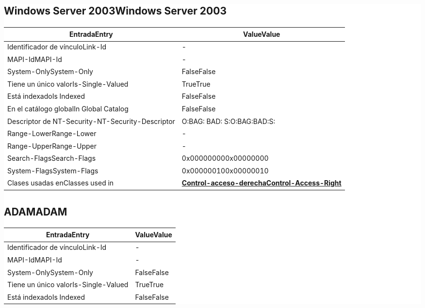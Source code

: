 ## <a name="windows-server-2003"></a><span data-ttu-id="8552c-154">Windows Server 2003</span><span class="sxs-lookup"><span data-stu-id="8552c-154">Windows Server 2003</span></span>



| <span data-ttu-id="8552c-155">Entrada</span><span class="sxs-lookup"><span data-stu-id="8552c-155">Entry</span></span> | <span data-ttu-id="8552c-156">Value</span><span class="sxs-lookup"><span data-stu-id="8552c-156">Value</span></span> |
|------------------------|-----------------------------------------------------------------|
| <span data-ttu-id="8552c-157">Identificador de vínculo</span><span class="sxs-lookup"><span data-stu-id="8552c-157">Link-Id</span></span>                | \-                                                              |
| <span data-ttu-id="8552c-158">MAPI-Id</span><span class="sxs-lookup"><span data-stu-id="8552c-158">MAPI-Id</span></span>                | \-                                                              |
| <span data-ttu-id="8552c-159">System-Only</span><span class="sxs-lookup"><span data-stu-id="8552c-159">System-Only</span></span>            | <span data-ttu-id="8552c-160">False</span><span class="sxs-lookup"><span data-stu-id="8552c-160">False</span></span>                                                           |
| <span data-ttu-id="8552c-161">Tiene un único valor</span><span class="sxs-lookup"><span data-stu-id="8552c-161">Is-Single-Valued</span></span>       | <span data-ttu-id="8552c-162">True</span><span class="sxs-lookup"><span data-stu-id="8552c-162">True</span></span>                                                            |
| <span data-ttu-id="8552c-163">Está indexado</span><span class="sxs-lookup"><span data-stu-id="8552c-163">Is Indexed</span></span>             | <span data-ttu-id="8552c-164">False</span><span class="sxs-lookup"><span data-stu-id="8552c-164">False</span></span>                                                           |
| <span data-ttu-id="8552c-165">En el catálogo global</span><span class="sxs-lookup"><span data-stu-id="8552c-165">In Global Catalog</span></span>      | <span data-ttu-id="8552c-166">False</span><span class="sxs-lookup"><span data-stu-id="8552c-166">False</span></span>                                                           |
| <span data-ttu-id="8552c-167">Descriptor de NT-Security-</span><span class="sxs-lookup"><span data-stu-id="8552c-167">NT-Security-Descriptor</span></span> | <span data-ttu-id="8552c-168">O:BAG: BAD: S:</span><span class="sxs-lookup"><span data-stu-id="8552c-168">O:BAG:BAD:S:</span></span>                                                    |
| <span data-ttu-id="8552c-169">Range-Lower</span><span class="sxs-lookup"><span data-stu-id="8552c-169">Range-Lower</span></span>            | \-                                                              |
| <span data-ttu-id="8552c-170">Range-Upper</span><span class="sxs-lookup"><span data-stu-id="8552c-170">Range-Upper</span></span>            | \-                                                              |
| <span data-ttu-id="8552c-171">Search-Flags</span><span class="sxs-lookup"><span data-stu-id="8552c-171">Search-Flags</span></span>           | <span data-ttu-id="8552c-172">0x00000000</span><span class="sxs-lookup"><span data-stu-id="8552c-172">0x00000000</span></span>                                                      |
| <span data-ttu-id="8552c-173">System-Flags</span><span class="sxs-lookup"><span data-stu-id="8552c-173">System-Flags</span></span>           | <span data-ttu-id="8552c-174">0x00000010</span><span class="sxs-lookup"><span data-stu-id="8552c-174">0x00000010</span></span>                                                      |
| <span data-ttu-id="8552c-175">Clases usadas en</span><span class="sxs-lookup"><span data-stu-id="8552c-175">Classes used in</span></span>        | [<span data-ttu-id="8552c-176">**Control-acceso-derecha**</span><span class="sxs-lookup"><span data-stu-id="8552c-176">**Control-Access-Right**</span></span>](c-controlaccessright.md)<br/> |



## <a name="adam"></a><span data-ttu-id="8552c-177">ADAM</span><span class="sxs-lookup"><span data-stu-id="8552c-177">ADAM</span></span>



| <span data-ttu-id="8552c-178">Entrada</span><span class="sxs-lookup"><span data-stu-id="8552c-178">Entry</span></span> | <span data-ttu-id="8552c-179">Value</span><span class="sxs-lookup"><span data-stu-id="8552c-179">Value</span></span> |
|------------------------|-----------------------------------------------------------------|
| <span data-ttu-id="8552c-180">Identificador de vínculo</span><span class="sxs-lookup"><span data-stu-id="8552c-180">Link-Id</span></span>                | \-                                                              |
| <span data-ttu-id="8552c-181">MAPI-Id</span><span class="sxs-lookup"><span data-stu-id="8552c-181">MAPI-Id</span></span>                | \-                                                              |
| <span data-ttu-id="8552c-182">System-Only</span><span class="sxs-lookup"><span data-stu-id="8552c-182">System-Only</span></span>            | <span data-ttu-id="8552c-183">False</span><span class="sxs-lookup"><span data-stu-id="8552c-183">False</span></span>                                                           |
| <span data-ttu-id="8552c-184">Tiene un único valor</span><span class="sxs-lookup"><span data-stu-id="8552c-184">Is-Single-Valued</span></span>       | <span data-ttu-id="8552c-185">True</span><span class="sxs-lookup"><span data-stu-id="8552c-185">True</span></span>                                                            |
| <span data-ttu-id="8552c-186">Está indexado</span><span class="sxs-lookup"><span data-stu-id="8552c-186">Is Indexed</span></span>             | <span data-ttu-id="8552c-187">False</span><span class="sxs-lookup"><span data-stu-id="8552c-187">False</span></span>                                                           |
